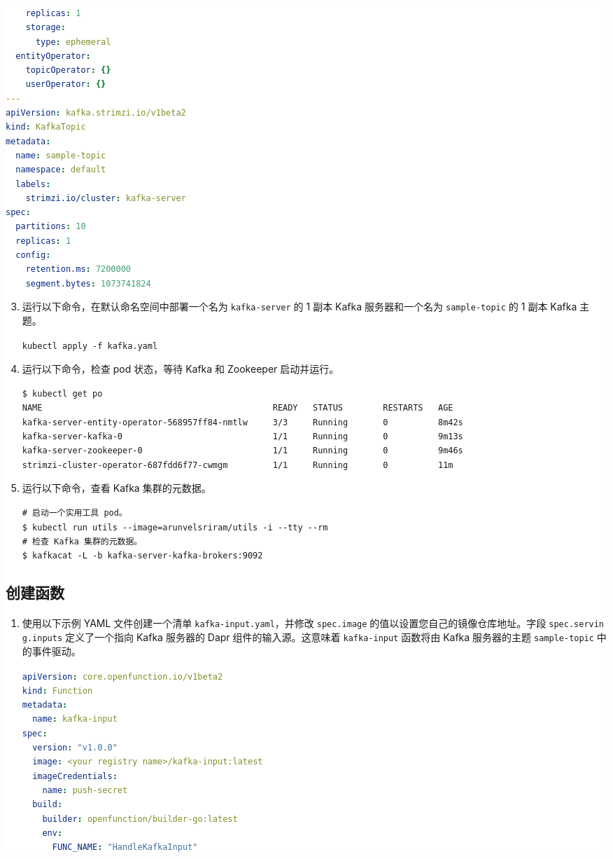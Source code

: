    ```yaml
       replicas: 1
       storage:
         type: ephemeral
     entityOperator:
       topicOperator: {}
       userOperator: {}
   ---
   apiVersion: kafka.strimzi.io/v1beta2
   kind: KafkaTopic
   metadata:
     name: sample-topic
     namespace: default
     labels:
       strimzi.io/cluster: kafka-server
   spec:
     partitions: 10
     replicas: 1
     config:
       retention.ms: 7200000
       segment.bytes: 1073741824
   ```

3. 运行以下命令，在默认命名空间中部署一个名为 `kafka-server` 的 1 副本 Kafka 服务器和一个名为 `sample-topic` 的 1 副本 Kafka 主题。

   ```shell
   kubectl apply -f kafka.yaml
   ```

4. 运行以下命令，检查 pod 状态，等待 Kafka 和 Zookeeper 启动并运行。

   ```shell
   $ kubectl get po
   NAME                                              READY   STATUS        RESTARTS   AGE
   kafka-server-entity-operator-568957ff84-nmtlw     3/3     Running       0          8m42s
   kafka-server-kafka-0                              1/1     Running       0          9m13s
   kafka-server-zookeeper-0                          1/1     Running       0          9m46s
   strimzi-cluster-operator-687fdd6f77-cwmgm         1/1     Running       0          11m
   ```

5. 运行以下命令，查看 Kafka 集群的元数据。

   ```shell
   # 启动一个实用工具 pod。
   $ kubectl run utils --image=arunvelsriram/utils -i --tty --rm
   # 检查 Kafka 集群的元数据。
   $ kafkacat -L -b kafka-server-kafka-brokers:9092
   ```

## 创建函数

1. 使用以下示例 YAML 文件创建一个清单 `kafka-input.yaml`，并修改 `spec.image` 的值以设置您自己的镜像仓库地址。字段 `spec.serving.inputs` 定义了一个指向 Kafka 服务器的 Dapr 组件的输入源。这意味着 `kafka-input` 函数将由 Kafka 服务器的主题 `sample-topic` 中的事件驱动。

   ```yaml
   apiVersion: core.openfunction.io/v1beta2
   kind: Function
   metadata:
     name: kafka-input
   spec:
     version: "v1.0.0"
     image: <your registry name>/kafka-input:latest
     imageCredentials:
       name: push-secret
     build:
       builder: openfunction/builder-go:latest
       env:
         FUNC_NAME: "HandleKafkaInput"
   ```